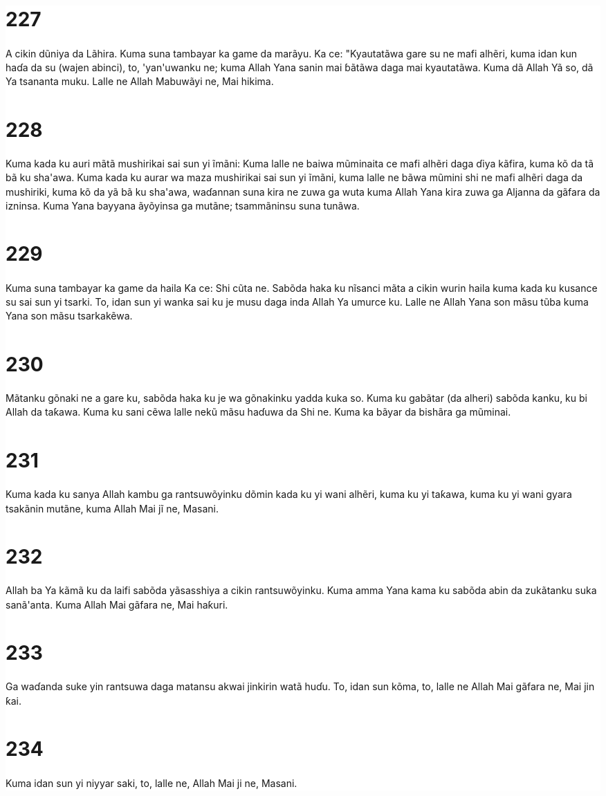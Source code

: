 # 227

A cikin dũniya da Lãhira. Kuma suna tambayar ka game da marãyu. Ka ce: "Kyautatãwa gare su ne mafi alhẽri, kuma idan kun haɗa da su (wajen abinci), to, 'yan'uwanku ne; kuma Allah Yana sanin mai ɓãtãwa daga mai kyautatãwa. Kuma dã Allah Yã so, dã Ya tsananta muku. Lalle ne Allah Mabuwãyi ne, Mai hikima.

# 228

Kuma kada ku auri mãtã mushirikai sai sun yi ĩmãni: Kuma lalle ne baiwa mũminaita ce mafi alhẽri daga ɗiya kãfira, kuma kõ da tã bã ku sha'awa. Kuma kada ku aurar wa maza mushirikai sai sun yi ĩmãni, kuma lalle ne bãwa mũmini shi ne mafi alhẽri daga da mushiriki, kuma kõ da yã bã ku sha'awa, waɗannan suna kira ne zuwa ga wuta kuma Allah Yana kira zuwa ga Aljanna da gãfara da izninsa. Kuma Yana bayyana ãyõyinsa ga mutãne; tsammãninsu suna tunãwa.

# 229

Kuma suna tambayar ka game da haila Ka ce: Shi cũta ne. Sabõda haka ku nĩsanci mãta a cikin wurin haila kuma kada ku kusance su sai sun yi tsarki. To, idan sun yi wanka sai ku je musu daga inda Allah Ya umurce ku. Lalle ne Allah Yana son mãsu tũba kuma Yana son mãsu tsarkakẽwa.

# 230

Mãtanku gõnaki ne a gare ku, sabõda haka ku je wa gõnakinku yadda kuka so. Kuma ku gabãtar (da alheri) sabõda kanku, ku bi Allah da taƙawa. Kuma ku sani cẽwa lalle nekũ mãsu haɗuwa da Shi ne. Kuma ka bãyar da bishãra ga mũminai.

# 231

Kuma kada ku sanya Allah kambu ga rantsuwõyinku dõmin kada ku yi wani alhẽri, kuma ku yi taƙawa, kuma ku yi wani gyara tsakãnin mutãne, kuma Allah Mai jĩ ne, Masani.

# 232

Allah ba Ya kãmã ku da laifi sabõda yãsasshiya a cikin rantsuwõyinku. Kuma amma Yana kama ku sabõda abin da zukãtanku suka sanã'anta. Kuma Allah Mai gãfara ne, Mai haƙuri.

# 233

Ga waɗanda suke yin rantsuwa daga matansu akwai jinkirin watã huɗu. To, idan sun kõma, to, lalle ne Allah Mai gãfara ne, Mai jin ƙai.

# 234

Kuma idan sun yi niyyar saki, to, lalle ne, Allah Mai ji ne, Masani.
